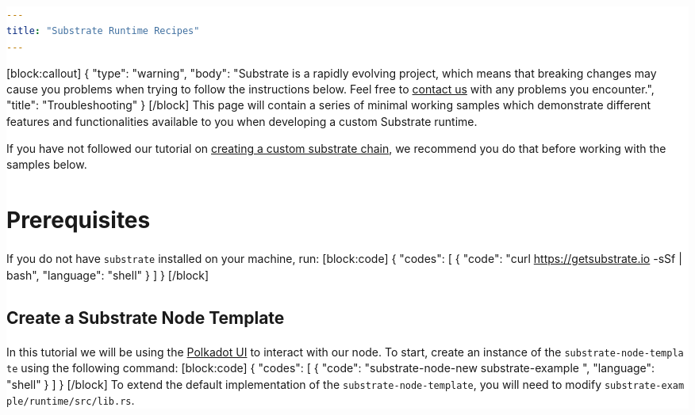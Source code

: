 ```yaml
---
title: "Substrate Runtime Recipes"
---
```

[block:callout]
{
  "type": "warning",
  "body": "Substrate is a rapidly evolving project, which means that breaking changes may cause you problems when trying to follow the instructions below. Feel free to [contact us](https://substrate.readme.io/v1.0.0/docs/feedback) with any problems you encounter.",
  "title": "Troubleshooting"
}
[/block]
This page will contain a series of minimal working samples which demonstrate different features and functionalities available to you when developing a custom Substrate runtime.

If you have not followed our tutorial on [creating a custom substrate chain](https://substrate.readme.io/docs/creating-a-custom-substrate-chain), we recommend you do that before working with the samples below.

# Prerequisites
If you do not have `substrate` installed on your machine, run:
[block:code]
{
  "codes": [
    {
      "code": "curl https://getsubstrate.io -sSf | bash",
      "language": "shell"
    }
  ]
}
[/block]
## Create a Substrate Node Template

In this tutorial we will be using the [Polkadot UI](https://github.com/polkadot-js/apps) to interact with our node. To start, create an instance of the `substrate-node-template` using the following command:
[block:code]
{
  "codes": [
    {
      "code": "substrate-node-new substrate-example <name>",
      "language": "shell"
    }
  ]
}
[/block]
To extend the default implementation of the `substrate-node-template`, you will need to modify `substrate-example/runtime/src/lib.rs`.
